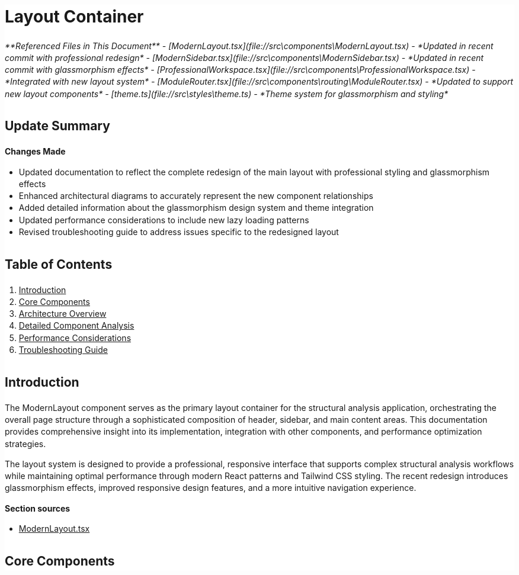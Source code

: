 # Layout Container

<cite>
**Referenced Files in This Document**   
- [ModernLayout.tsx](file://src\components\ModernLayout.tsx) - *Updated in recent commit with professional redesign*
- [ModernSidebar.tsx](file://src\components\ModernSidebar.tsx) - *Updated in recent commit with glassmorphism effects*
- [ProfessionalWorkspace.tsx](file://src\components\ProfessionalWorkspace.tsx) - *Integrated with new layout system*
- [ModuleRouter.tsx](file://src\components\routing\ModuleRouter.tsx) - *Updated to support new layout components*
- [theme.ts](file://src\styles\theme.ts) - *Theme system for glassmorphism and styling*
</cite>

## Update Summary
**Changes Made**   
- Updated documentation to reflect the complete redesign of the main layout with professional styling and glassmorphism effects
- Enhanced architectural diagrams to accurately represent the new component relationships
- Added detailed information about the glassmorphism design system and theme integration
- Updated performance considerations to include new lazy loading patterns
- Revised troubleshooting guide to address issues specific to the redesigned layout

## Table of Contents
1. [Introduction](#introduction)
2. [Core Components](#core-components)
3. [Architecture Overview](#architecture-overview)
4. [Detailed Component Analysis](#detailed-component-analysis)
5. [Performance Considerations](#performance-considerations)
6. [Troubleshooting Guide](#troubleshooting-guide)

## Introduction

The ModernLayout component serves as the primary layout container for the structural analysis application, orchestrating the overall page structure through a sophisticated composition of header, sidebar, and main content areas. This documentation provides comprehensive insight into its implementation, integration with other components, and performance optimization strategies.

The layout system is designed to provide a professional, responsive interface that supports complex structural analysis workflows while maintaining optimal performance through modern React patterns and Tailwind CSS styling. The recent redesign introduces glassmorphism effects, improved responsive design features, and a more intuitive navigation experience.

**Section sources**
- [ModernLayout.tsx](file://src\components\ModernLayout.tsx#L1-L34)

## Core Components
